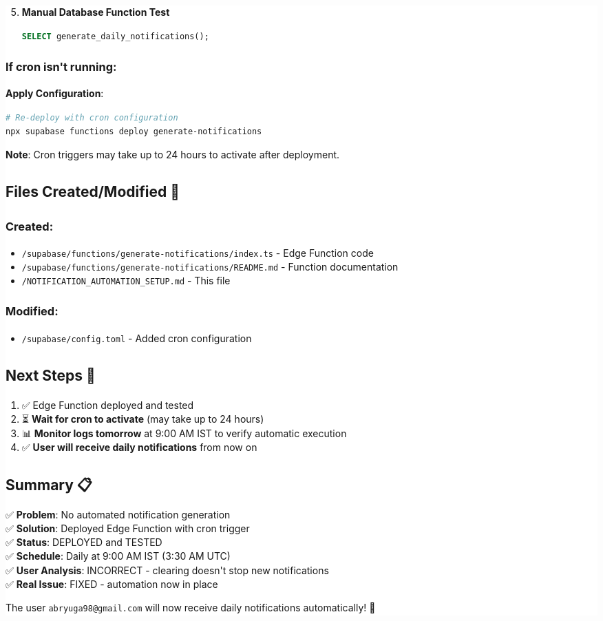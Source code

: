 5. **Manual Database Function Test**
   ```sql
   SELECT generate_daily_notifications();
   ```

### If cron isn't running:

**Apply Configuration**:
```bash
# Re-deploy with cron configuration
npx supabase functions deploy generate-notifications
```

**Note**: Cron triggers may take up to 24 hours to activate after deployment.

## Files Created/Modified 📁

### Created:
- `/supabase/functions/generate-notifications/index.ts` - Edge Function code
- `/supabase/functions/generate-notifications/README.md` - Function documentation
- `/NOTIFICATION_AUTOMATION_SETUP.md` - This file

### Modified:
- `/supabase/config.toml` - Added cron configuration

## Next Steps 🚀

1. ✅ Edge Function deployed and tested
2. ⏳ **Wait for cron to activate** (may take up to 24 hours)
3. 📊 **Monitor logs tomorrow** at 9:00 AM IST to verify automatic execution
4. ✅ **User will receive daily notifications** from now on

## Summary 📋

✅ **Problem**: No automated notification generation  
✅ **Solution**: Deployed Edge Function with cron trigger  
✅ **Status**: DEPLOYED and TESTED  
✅ **Schedule**: Daily at 9:00 AM IST (3:30 AM UTC)  
✅ **User Analysis**: INCORRECT - clearing doesn't stop new notifications  
✅ **Real Issue**: FIXED - automation now in place  

The user `abryuga98@gmail.com` will now receive daily notifications automatically! 🎉

